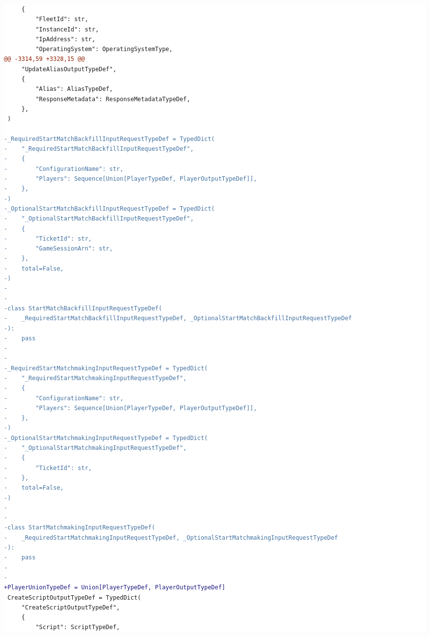 ```diff
     {
         "FleetId": str,
         "InstanceId": str,
         "IpAddress": str,
         "OperatingSystem": OperatingSystemType,
@@ -3314,59 +3328,15 @@
     "UpdateAliasOutputTypeDef",
     {
         "Alias": AliasTypeDef,
         "ResponseMetadata": ResponseMetadataTypeDef,
     },
 )
 
-_RequiredStartMatchBackfillInputRequestTypeDef = TypedDict(
-    "_RequiredStartMatchBackfillInputRequestTypeDef",
-    {
-        "ConfigurationName": str,
-        "Players": Sequence[Union[PlayerTypeDef, PlayerOutputTypeDef]],
-    },
-)
-_OptionalStartMatchBackfillInputRequestTypeDef = TypedDict(
-    "_OptionalStartMatchBackfillInputRequestTypeDef",
-    {
-        "TicketId": str,
-        "GameSessionArn": str,
-    },
-    total=False,
-)
-
-
-class StartMatchBackfillInputRequestTypeDef(
-    _RequiredStartMatchBackfillInputRequestTypeDef, _OptionalStartMatchBackfillInputRequestTypeDef
-):
-    pass
-
-
-_RequiredStartMatchmakingInputRequestTypeDef = TypedDict(
-    "_RequiredStartMatchmakingInputRequestTypeDef",
-    {
-        "ConfigurationName": str,
-        "Players": Sequence[Union[PlayerTypeDef, PlayerOutputTypeDef]],
-    },
-)
-_OptionalStartMatchmakingInputRequestTypeDef = TypedDict(
-    "_OptionalStartMatchmakingInputRequestTypeDef",
-    {
-        "TicketId": str,
-    },
-    total=False,
-)
-
-
-class StartMatchmakingInputRequestTypeDef(
-    _RequiredStartMatchmakingInputRequestTypeDef, _OptionalStartMatchmakingInputRequestTypeDef
-):
-    pass
-
-
+PlayerUnionTypeDef = Union[PlayerTypeDef, PlayerOutputTypeDef]
 CreateScriptOutputTypeDef = TypedDict(
     "CreateScriptOutputTypeDef",
     {
         "Script": ScriptTypeDef,
```